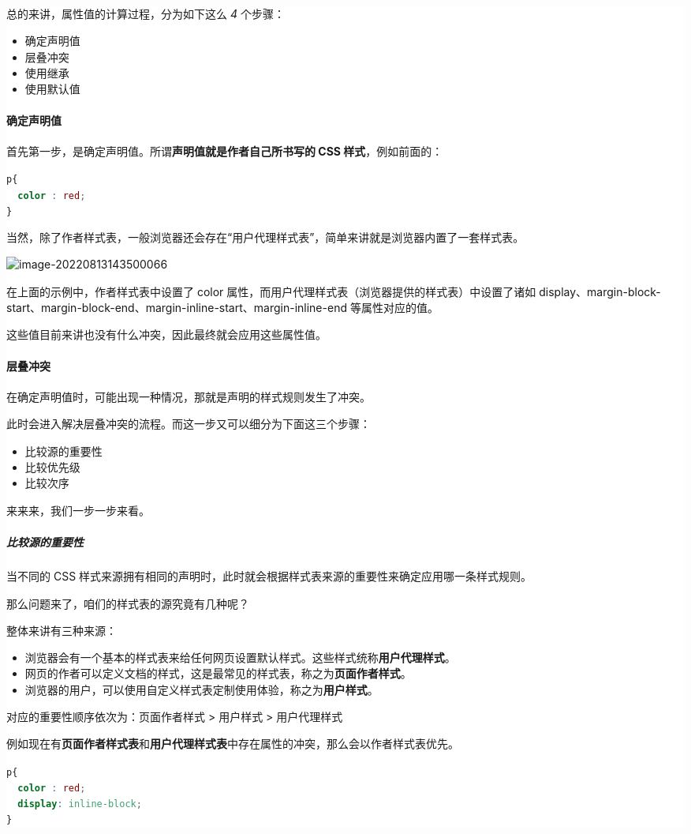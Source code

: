 总的来讲，属性值的计算过程，分为如下这么 *4* 个步骤：

- 确定声明值
- 层叠冲突
- 使用继承
- 使用默认值

#### 确定声明值

首先第一步，是确定声明值。所谓**声明值就是作者自己所书写的 CSS 样式**，例如前面的：

```css
p{
  color : red;
}
```

当然，除了作者样式表，一般浏览器还会存在“用户代理样式表”，简单来讲就是浏览器内置了一套样式表。

![image-20220813143500066](https://trpora-1300527744.cos.ap-chongqing.myqcloud.com/img/202309281731386.png)

在上面的示例中，作者样式表中设置了 color 属性，而用户代理样式表（浏览器提供的样式表）中设置了诸如 display、margin-block-start、margin-block-end、margin-inline-start、margin-inline-end 等属性对应的值。

这些值目前来讲也没有什么冲突，因此最终就会应用这些属性值。

#### 层叠冲突

在确定声明值时，可能出现一种情况，那就是声明的样式规则发生了冲突。

此时会进入解决层叠冲突的流程。而这一步又可以细分为下面这三个步骤：

- 比较源的重要性
- 比较优先级
- 比较次序

来来来，我们一步一步来看。

##### 比较源的重要性

当不同的 CSS 样式来源拥有相同的声明时，此时就会根据样式表来源的重要性来确定应用哪一条样式规则。

那么问题来了，咱们的样式表的源究竟有几种呢？

整体来讲有三种来源：

- 浏览器会有一个基本的样式表来给任何网页设置默认样式。这些样式统称**用户代理样式**。
- 网页的作者可以定义文档的样式，这是最常见的样式表，称之为**页面作者样式**。
- 浏览器的用户，可以使用自定义样式表定制使用体验，称之为**用户样式**。

对应的重要性顺序依次为：页面作者样式 > 用户样式 > 用户代理样式

例如现在有**页面作者样式表**和**用户代理样式表**中存在属性的冲突，那么会以作者样式表优先。

```css
p{
  color : red;
  display: inline-block;
}
```
